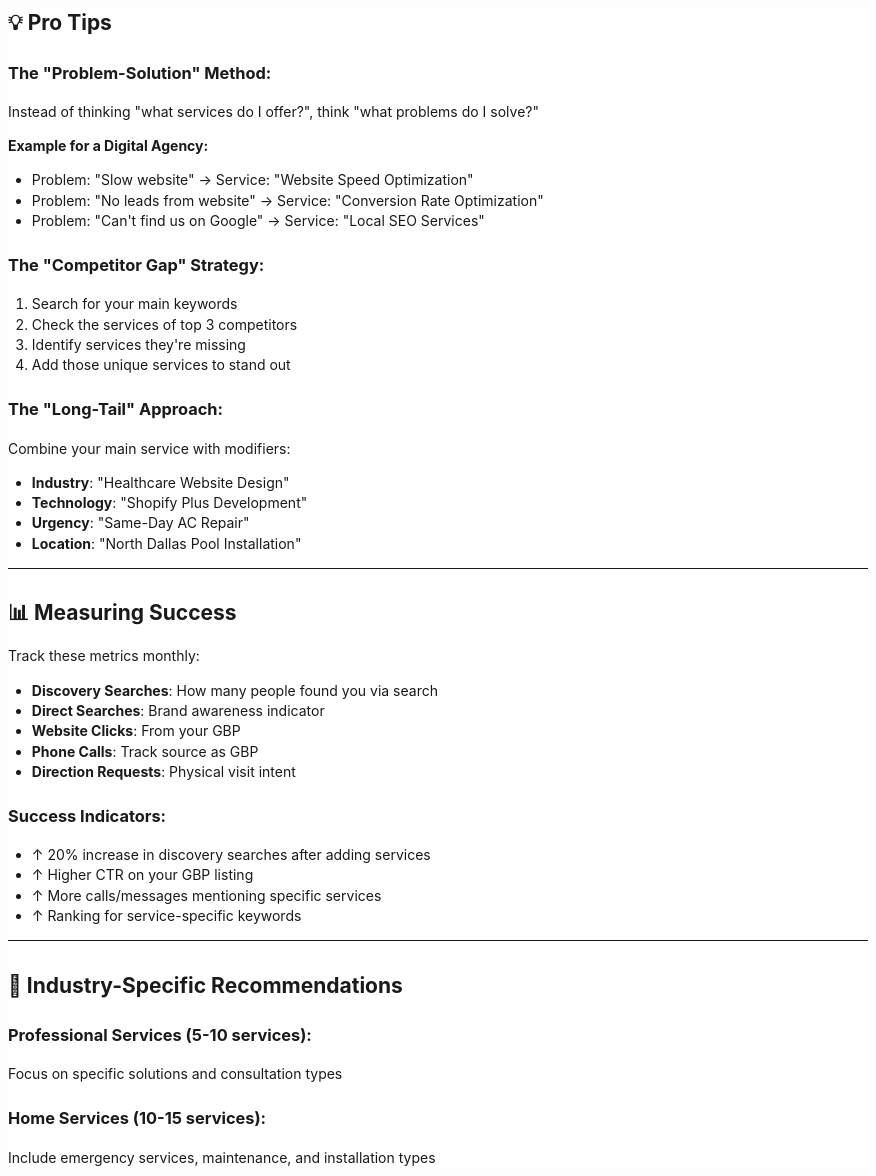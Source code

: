 ## 💡 Pro Tips

### The "Problem-Solution" Method:
Instead of thinking "what services do I offer?", think "what problems do I solve?"

**Example for a Digital Agency:**
- Problem: "Slow website" → Service: "Website Speed Optimization"
- Problem: "No leads from website" → Service: "Conversion Rate Optimization"
- Problem: "Can't find us on Google" → Service: "Local SEO Services"

### The "Competitor Gap" Strategy:
1. Search for your main keywords
2. Check the services of top 3 competitors
3. Identify services they're missing
4. Add those unique services to stand out

### The "Long-Tail" Approach:
Combine your main service with modifiers:
- **Industry**: "Healthcare Website Design"
- **Technology**: "Shopify Plus Development"
- **Urgency**: "Same-Day AC Repair"
- **Location**: "North Dallas Pool Installation"

---

## 📊 Measuring Success

Track these metrics monthly:
- **Discovery Searches**: How many people found you via search
- **Direct Searches**: Brand awareness indicator
- **Website Clicks**: From your GBP
- **Phone Calls**: Track source as GBP
- **Direction Requests**: Physical visit intent

### Success Indicators:
- ↑ 20% increase in discovery searches after adding services
- ↑ Higher CTR on your GBP listing
- ↑ More calls/messages mentioning specific services
- ↑ Ranking for service-specific keywords

---

## 🎯 Industry-Specific Recommendations

### Professional Services (5-10 services):
Focus on specific solutions and consultation types

### Home Services (10-15 services):
Include emergency services, maintenance, and installation types
